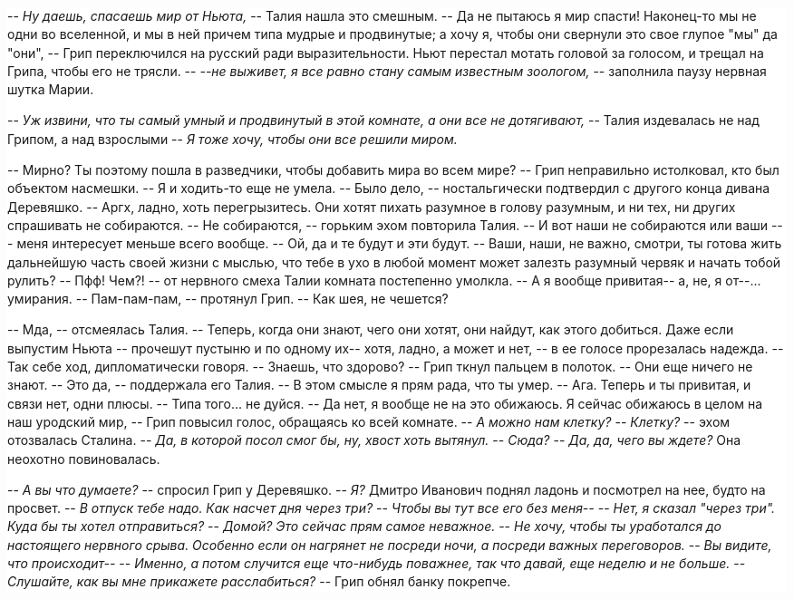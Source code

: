-- *Ну даешь, спасаешь мир от Ньюта,* -- Талия нашла это смешным.
-- Да не пытаюсь я мир спасти!
   Наконец-то мы не одни во вселенной,
   и мы в ней причем типа мудрые и продвинутые;
   а хочу я, чтобы они свернули это свое глупое "мы" да "они",
   -- Грип переключился на русский ради выразительности.
Ньют перестал мотать головой за голосом, и трещал на Грипа, чтобы его не трясли.
-- *--не выживет, я все равно стану самым известным зоологом,*
   -- заполнила паузу нервная шутка Марии.

-- *Уж извини, что ты самый умный и продвинутый в этой комнате,
    а они все не дотягивают,*
   -- Талия издевалась не над Грипом, а над взрослыми --
   *Я тоже хочу, чтобы они все решили миром.*

-- Мирно? Ты поэтому пошла в разведчики, чтобы добавить мира во всем мире? --
   Грип неправильно истолковал, кто был объектом насмешки.
-- Я и ходить-то еще не умела.
-- Было дело, -- ностальгически подтвердил с другого конца дивана Деревяшко.
-- Аргх, ладно, хоть перегрызитесь.
   Они хотят пихать разумное в голову разумным,
   и ни тех, ни других спрашивать не собираются.
-- Не собираются, -- горьким эхом повторила Талия.
-- И вот наши не собираются или ваши --- меня интересует меньше всего вообще.
-- Ой, да и те будут и эти будут.
-- Ваши, наши, не важно, смотри, ты готова жить дальнейшую часть своей жизни
   с мыслью, что тебе в ухо в любой момент может залезть разумный червяк
   и начать тобой рулить?
-- Пфф! Чем?! -- от нервного смеха Талии комната постепенно умолкла. --
   А я вообще привитая-- а, не, я от--... умирания.
-- Пам-пам-пам, -- протянул Грип. -- Как шея, не чешется?

-- Мда, -- отсмеялась Талия. --
   Теперь, когда они знают, чего они хотят, они найдут, как этого добиться.
   Даже если выпустим Ньюта -- прочешут пустыню и по одному их-- хотя, ладно,
   а может и нет, -- в ее голосе прорезалась надежда. --
   Так себе ход, дипломатически говоря.
-- Знаешь, что здорово? -- Грип ткнул пальцем в полоток. --
   Они еще ничего не знают.
-- Это да, -- поддержала его Талия. -- В этом смысле я прям рада, что ты умер.
-- Ага. Теперь и ты привитая, и связи нет, одни плюсы.
-- Типа того... не дуйся.
-- Да нет, я вообще не на это обижаюсь.
   Я сейчас обижаюсь в целом на наш уродский мир,
   -- Грип повысил голос, обращаясь ко всей комнате. --
   *А можно нам клетку?*
-- *Клетку?* -- эхом отозвалась Сталина.
-- *Да, в которой посол смог бы, ну, хвост хоть вытянул.*
-- *Сюда?*
-- *Да, да, чего вы ждете?*
Она неохотно повиновалась.

-- *А вы что думаете?* -- спросил Грип у Деревяшко.
-- *Я?*
Дмитро Иванович поднял ладонь и посмотрел на нее, будто на просвет.
-- *В отпуск тебе надо. Как насчет дня через три?*
-- *Чтобы вы тут все его без меня--*
-- *Нет, я сказал "через три". Куда бы ты хотел отправиться?*
-- *Домой? Это сейчас прям самое неважное.*
-- *Не хочу, чтобы ты уработался до настоящего нервного срыва.
    Особенно если он нагрянет не посреди ночи, а посреди важных переговоров.*
-- *Вы видите, что происходит--*
-- *Именно, а потом случится еще что-нибудь поважнее,
    так что давай, еще неделю и не больше.*
-- *Слушайте, как вы мне прикажете расслабиться?* -- Грип обнял банку покрепче.